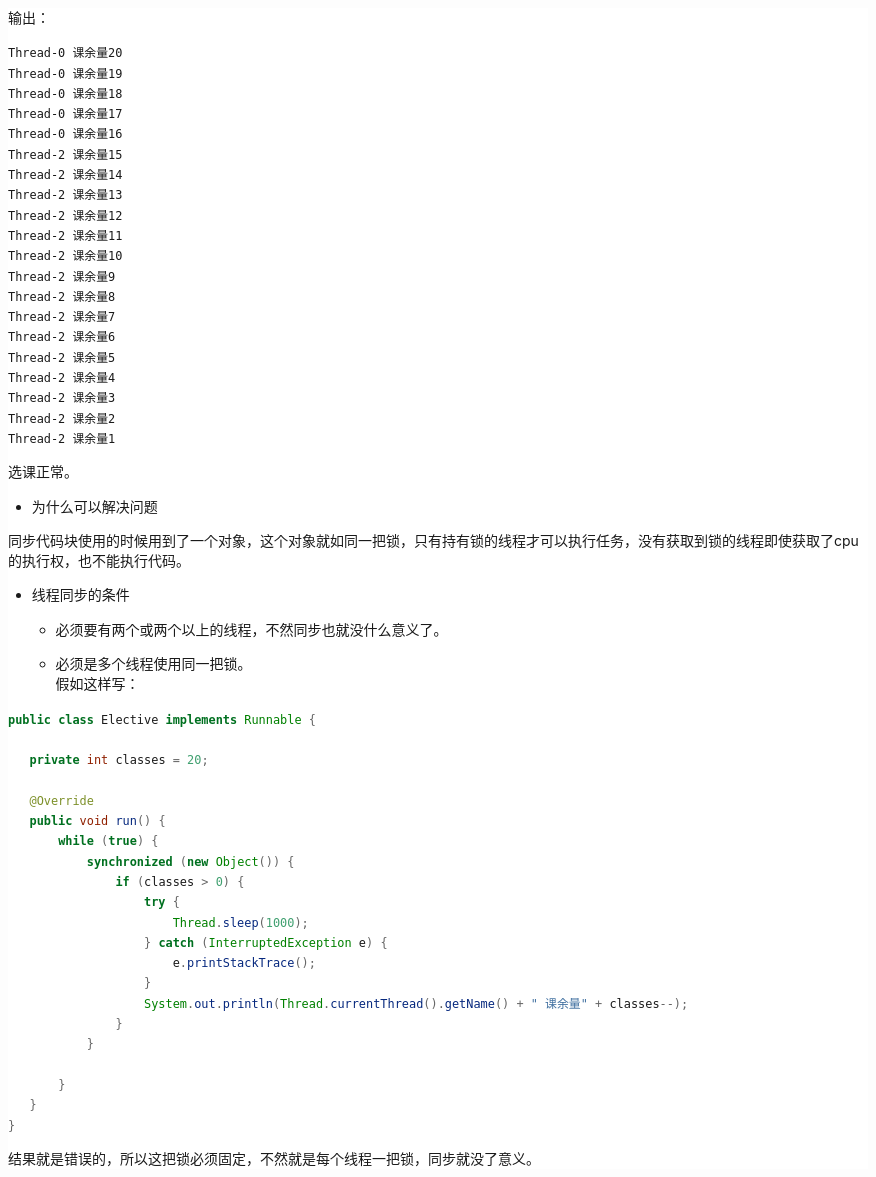 输出：    

```
Thread-0 课余量20
Thread-0 课余量19
Thread-0 课余量18
Thread-0 课余量17
Thread-0 课余量16
Thread-2 课余量15
Thread-2 课余量14
Thread-2 课余量13
Thread-2 课余量12
Thread-2 课余量11
Thread-2 课余量10
Thread-2 课余量9
Thread-2 课余量8
Thread-2 课余量7
Thread-2 课余量6
Thread-2 课余量5
Thread-2 课余量4
Thread-2 课余量3
Thread-2 课余量2
Thread-2 课余量1
```   

选课正常。           

* 为什么可以解决问题     

同步代码块使用的时候用到了一个对象，这个对象就如同一把锁，只有持有锁的线程才可以执行任务，没有获取到锁的线程即使获取了cpu的执行权，也不能执行代码。       

* 线程同步的条件        

  * 必须要有两个或两个以上的线程，不然同步也就没什么意义了。      

  * 必须是多个线程使用同一把锁。     
 假如这样写：     

 ```Java
 public class Elective implements Runnable {

    private int classes = 20;

    @Override
    public void run() {
        while (true) {
            synchronized (new Object()) {
                if (classes > 0) {
                    try {
                        Thread.sleep(1000);
                    } catch (InterruptedException e) {
                        e.printStackTrace();
                    }
                    System.out.println(Thread.currentThread().getName() + " 课余量" + classes--);
                }
            }

        }
    }
}

 ```     
 结果就是错误的，所以这把锁必须固定，不然就是每个线程一把锁，同步就没了意义。               
